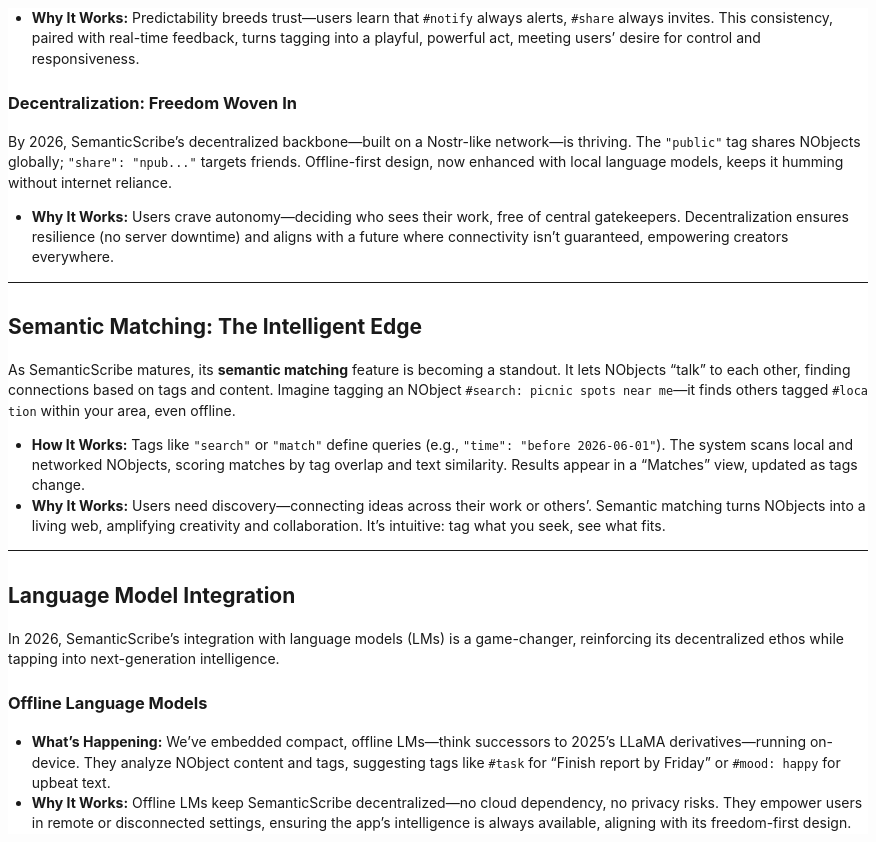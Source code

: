 - **Why It Works:** Predictability breeds trust—users learn that `#notify` always alerts, `#share` always invites. This
  consistency, paired with real-time feedback, turns tagging into a playful, powerful act, meeting users’ desire for
  control and responsiveness.

### Decentralization: Freedom Woven In

By 2026, SemanticScribe’s decentralized backbone—built on a Nostr-like network—is thriving. The `"public"` tag shares
NObjects globally; `"share": "npub..."` targets friends. Offline-first design, now enhanced with local language models,
keeps it humming without internet reliance.

- **Why It Works:** Users crave autonomy—deciding who sees their work, free of central gatekeepers. Decentralization
  ensures resilience (no server downtime) and aligns with a future where connectivity isn’t guaranteed, empowering
  creators everywhere.

---

## Semantic Matching: The Intelligent Edge

As SemanticScribe matures, its **semantic matching** feature is becoming a standout. It lets NObjects “talk” to each
other, finding connections based on tags and content. Imagine tagging an NObject `#search: picnic spots near me`—it
finds others tagged `#location` within your area, even offline.

- **How It Works:** Tags like `"search"` or `"match"` define queries (e.g., `"time": "before 2026-06-01"`). The system
  scans local and networked NObjects, scoring matches by tag overlap and text similarity. Results appear in a “Matches”
  view, updated as tags change.
- **Why It Works:** Users need discovery—connecting ideas across their work or others’. Semantic matching turns NObjects
  into a living web, amplifying creativity and collaboration. It’s intuitive: tag what you seek, see what fits.

---

## Language Model Integration

In 2026, SemanticScribe’s integration with language models (LMs) is a game-changer, reinforcing its decentralized ethos
while tapping into next-generation intelligence.

### Offline Language Models

- **What’s Happening:** We’ve embedded compact, offline LMs—think successors to 2025’s LLaMA derivatives—running
  on-device. They analyze NObject content and tags, suggesting tags like `#task` for “Finish report by Friday” or
  `#mood: happy` for upbeat text.
- **Why It Works:** Offline LMs keep SemanticScribe decentralized—no cloud dependency, no privacy risks. They empower
  users in remote or disconnected settings, ensuring the app’s intelligence is always available, aligning with its
  freedom-first design.
